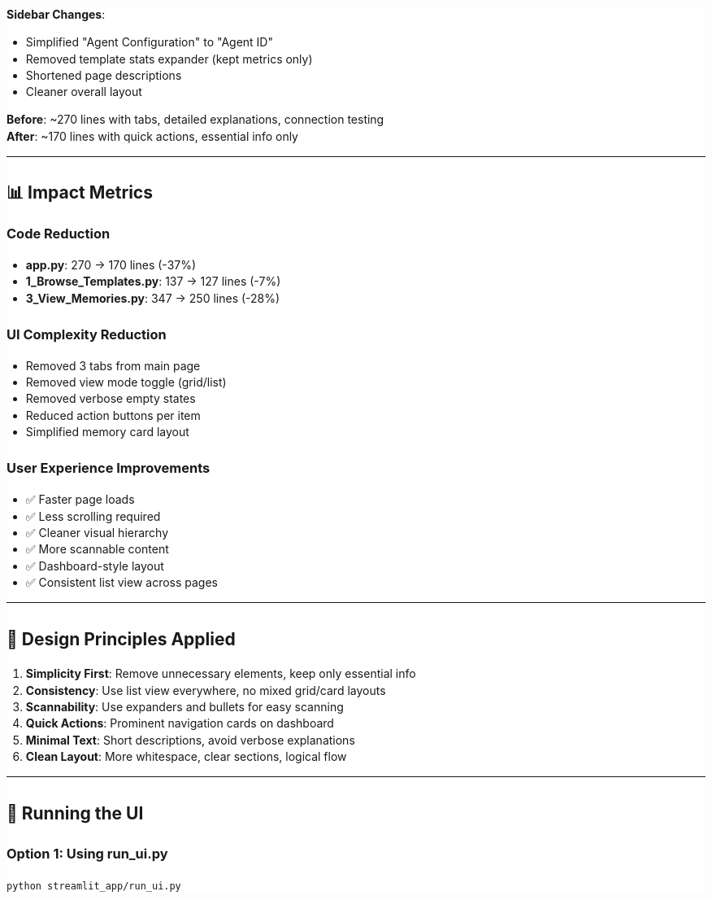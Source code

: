 **Sidebar Changes**:
- Simplified "Agent Configuration" to "Agent ID"
- Removed template stats expander (kept metrics only)
- Shortened page descriptions
- Cleaner overall layout

**Before**: ~270 lines with tabs, detailed explanations, connection testing  
**After**: ~170 lines with quick actions, essential info only

---

## 📊 Impact Metrics

### Code Reduction
- **app.py**: 270 → 170 lines (-37%)
- **1_Browse_Templates.py**: 137 → 127 lines (-7%)
- **3_View_Memories.py**: 347 → 250 lines (-28%)

### UI Complexity Reduction
- Removed 3 tabs from main page
- Removed view mode toggle (grid/list)
- Removed verbose empty states
- Reduced action buttons per item
- Simplified memory card layout

### User Experience Improvements
- ✅ Faster page loads
- ✅ Less scrolling required
- ✅ Cleaner visual hierarchy
- ✅ More scannable content
- ✅ Dashboard-style layout
- ✅ Consistent list view across pages

---

## 🎨 Design Principles Applied

1. **Simplicity First**: Remove unnecessary elements, keep only essential info
2. **Consistency**: Use list view everywhere, no mixed grid/card layouts
3. **Scannability**: Use expanders and bullets for easy scanning
4. **Quick Actions**: Prominent navigation cards on dashboard
5. **Minimal Text**: Short descriptions, avoid verbose explanations
6. **Clean Layout**: More whitespace, clear sections, logical flow

---

## 🚀 Running the UI

### Option 1: Using run_ui.py
```bash
python streamlit_app/run_ui.py
```
